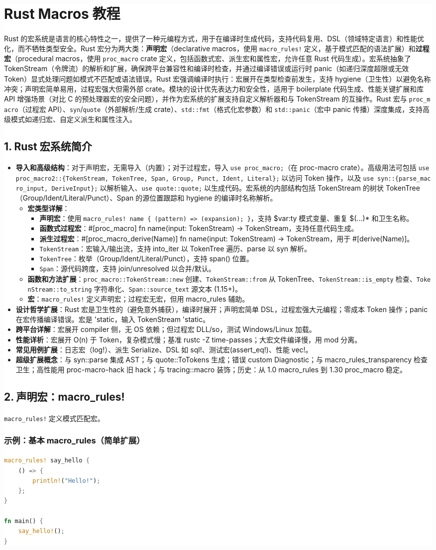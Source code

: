# Rust Macros 教程

Rust 的宏系统是语言的核心特性之一，提供了一种元编程方式，用于在编译时生成代码，支持代码复用、DSL（领域特定语言）和性能优化，而不牺牲类型安全。Rust 宏分为两大类：**声明宏**（declarative macros，使用 `macro_rules!` 定义，基于模式匹配的语法扩展）和**过程宏**（procedural macros，使用 `proc_macro` crate 定义，包括函数式宏、派生宏和属性宏，允许任意 Rust 代码生成）。宏系统抽象了 TokenStream（令牌流）的解析和扩展，确保跨平台兼容性和编译时检查，并通过编译错误或运行时 panic（如递归深度超限或无效 Token）显式处理问题如模式不匹配或语法错误。Rust 宏强调编译时执行：宏展开在类型检查前发生，支持 hygiene（卫生性）以避免名称冲突；声明宏简单易用，过程宏强大但需外部 crate。模块的设计优先表达力和安全性，适用于 boilerplate 代码生成、性能关键扩展和库 API 增强场景（对比 C 的预处理器宏的安全问题），并作为宏系统的扩展支持自定义解析器和与 TokenStream 的互操作。Rust 宏与 `proc_macro`（过程宏 API）、`syn`/`quote`（外部解析/生成 crate）、`std::fmt`（格式化宏参数）和 `std::panic`（宏中 panic 传播）深度集成，支持高级模式如递归宏、自定义派生和属性注入。


## 1. Rust 宏系统简介

- **导入和高级结构**：对于声明宏，无需导入（内置）；对于过程宏，导入 `use proc_macro;`（在 proc-macro crate）。高级用法可包括 `use proc_macro2::{TokenStream, TokenTree, Span, Group, Punct, Ident, Literal};` 以访问 Token 操作，以及 `use syn::{parse_macro_input, DeriveInput};` 以解析输入、`use quote::quote;` 以生成代码。宏系统的内部结构包括 TokenStream 的树状 TokenTree（Group/Ident/Literal/Punct）、Span 的源位置跟踪和 hygiene 的编译时名称解析。
    - **宏类型详解**：
        - **声明宏**：使用 `macro_rules! name { (pattern) => (expansion); }`，支持 $var:ty 模式变量、重复 $(...)* 和卫生名称。
        - **函数式过程宏**：#[proc_macro] fn name(input: TokenStream) -> TokenStream，支持任意代码生成。
        - **派生过程宏**：#[proc_macro_derive(Name)] fn name(input: TokenStream) -> TokenStream，用于 #[derive(Name)]。
        - `TokenStream`：宏输入/输出流，支持 into_iter 以 TokenTree 遍历、parse 以 syn 解析。
        - `TokenTree`：枚举（Group/Ident/Literal/Punct），支持 span() 位置。
        - `Span`：源代码跨度，支持 join/unresolved 以合并/默认。
    - **函数和方法扩展**：`proc_macro::TokenStream::new` 创建、`TokenStream::from` 从 TokenTree、`TokenStream::is_empty` 检查、`TokenStream::to_string` 字符串化、`Span::source_text` 源文本 (1.15+)。
    - **宏**：`macro_rules!` 定义声明宏；过程宏无宏，但用 macro_rules 辅助。
- **设计哲学扩展**：Rust 宏是卫生性的（避免意外捕获），编译时展开；声明宏简单 DSL，过程宏强大元编程；零成本 Token 操作；panic 在宏传播编译错误。宏是 'static，输入 TokenStream 'static。
- **跨平台详解**：宏展开 compiler 侧，无 OS 依赖；但过程宏 DLL/so，测试 Windows/Linux 加载。
- **性能详析**：宏展开 O(n) 于 Token，复杂模式慢；基准 rustc -Z time-passes；大宏文件编译慢，用 mod 分离。
- **常见用例扩展**：日志宏（log!）、派生 Serialize、DSL 如 sql!、测试宏(assert_eq!)、性能 vec!。
- **超级扩展概念**：与 syn::parse 集成 AST；与 quote::ToTokens 生成；错误 custom Diagnostic；与 macro_rules_transparency 检查卫生；高性能用 proc-macro-hack 旧 hack；与 tracing::macro 装饰；历史：从 1.0 macro_rules 到 1.30 proc_macro 稳定。

## 2. 声明宏：macro_rules!

`macro_rules!` 定义模式匹配宏。

### 示例：基本 macro_rules（简单扩展）
```rust
macro_rules! say_hello {
    () => {
        println!("Hello!");
    };
}

fn main() {
    say_hello!();
}
```

